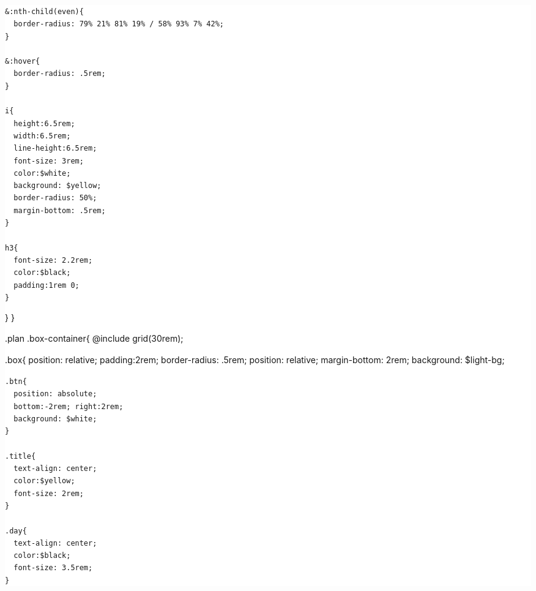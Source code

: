     &:nth-child(even){
      border-radius: 79% 21% 81% 19% / 58% 93% 7% 42%;
    }

    &:hover{
      border-radius: .5rem;
    }

    i{
      height:6.5rem;
      width:6.5rem;
      line-height:6.5rem;
      font-size: 3rem;
      color:$white;
      background: $yellow;
      border-radius: 50%;
      margin-bottom: .5rem;
    }

    h3{
      font-size: 2.2rem;
      color:$black;
      padding:1rem 0;
    }
  }
}

.plan .box-container{
  @include grid(30rem);

  .box{
    position: relative;
    padding:2rem;
    border-radius: .5rem;
    position: relative;
    margin-bottom: 2rem;
    background: $light-bg;

    .btn{
      position: absolute;
      bottom:-2rem; right:2rem;
      background: $white;
    }

    .title{
      text-align: center;
      color:$yellow;
      font-size: 2rem;
    }

    .day{
      text-align: center;
      color:$black;
      font-size: 3.5rem;
    }
